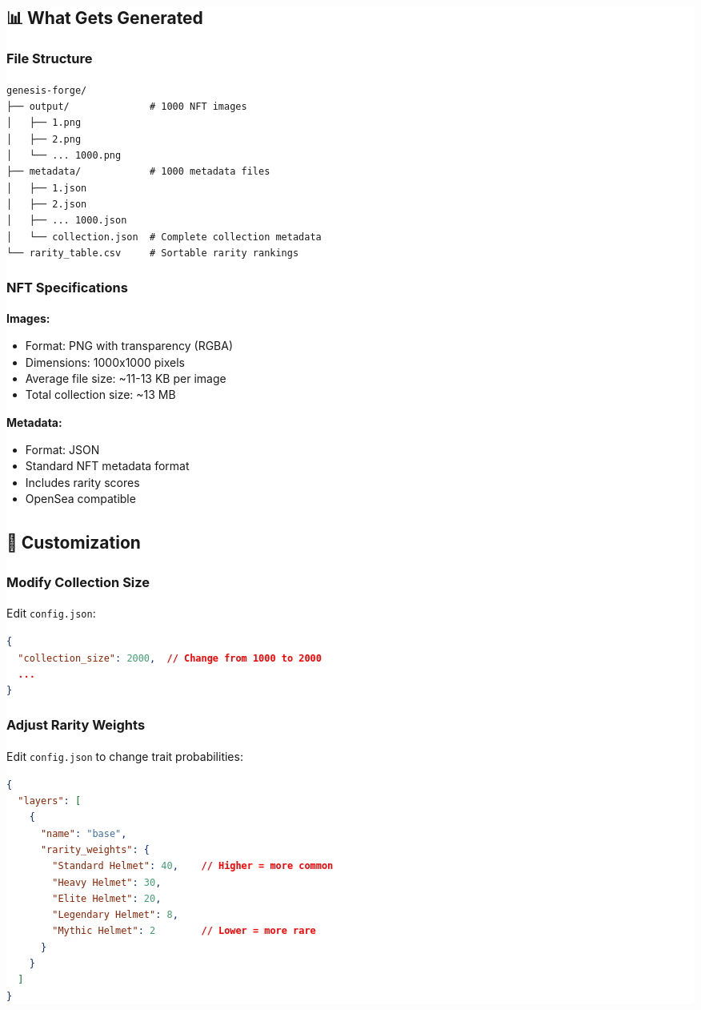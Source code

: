 ## 📊 What Gets Generated

### File Structure
```
genesis-forge/
├── output/              # 1000 NFT images
│   ├── 1.png
│   ├── 2.png
│   └── ... 1000.png
├── metadata/            # 1000 metadata files
│   ├── 1.json
│   ├── 2.json
│   ├── ... 1000.json
│   └── collection.json  # Complete collection metadata
└── rarity_table.csv     # Sortable rarity rankings
```

### NFT Specifications

**Images:**
- Format: PNG with transparency (RGBA)
- Dimensions: 1000x1000 pixels
- Average file size: ~11-13 KB per image
- Total collection size: ~13 MB

**Metadata:**
- Format: JSON
- Standard NFT metadata format
- Includes rarity scores
- OpenSea compatible

## 🎨 Customization

### Modify Collection Size

Edit `config.json`:

```json
{
  "collection_size": 2000,  // Change from 1000 to 2000
  ...
}
```

### Adjust Rarity Weights

Edit `config.json` to change trait probabilities:

```json
{
  "layers": [
    {
      "name": "base",
      "rarity_weights": {
        "Standard Helmet": 40,    // Higher = more common
        "Heavy Helmet": 30,
        "Elite Helmet": 20,
        "Legendary Helmet": 8,
        "Mythic Helmet": 2        // Lower = more rare
      }
    }
  ]
}
```
